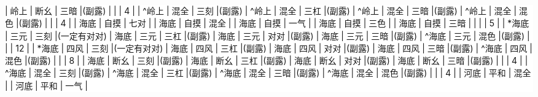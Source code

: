 | 岭上  | 断幺 | 三暗 |(副露)
|     |    | 4  |
| ^岭上 | 混全 | 三刻 |(副露)
| ^岭上 | 混全 | 三杠 |(副露)
| ^岭上 | 混全 | 三暗 |(副露)
| ^岭上 | 混全 | 混色 |(副露)
|     |    | 4  |
| 海底  | 自摸 | 七对 |
| 海底  | 自摸 | 混全 |
| 海底  | 自摸 | 一气 |
| 海底  | 自摸 | 三色 |
| 海底  | 自摸 | 三暗 |
|     |    | 5  |
| *海底 | 三元 | 三刻 |(一定有对对)
| 海底  | 三元 | 三杠 |(副露)
| 海底  | 三元 | 对对 |(副露)
| 海底  | 三元 | 三暗 |(副露)
| ^海底 | 三元 | 混色 |(副露)
|     |    | 12 |
| *海底 | 四风 | 三刻 |(一定有对对)
| 海底  | 四风 | 三杠 |(副露)
| 海底  | 四风 | 对对 |(副露)
| 海底  | 四风 | 三暗 |(副露)
| ^海底 | 四风 | 混色 |(副露)
|     |    | 8  |
| 海底  | 断幺 | 三刻 |(副露)
| 海底  | 断幺 | 三杠 |(副露)
| 海底  | 断幺 | 对对 |(副露)
| 海底  | 断幺 | 三暗 |(副露)
|     |    | 4  |
| ^海底 | 混全 | 三刻 |(副露)
| ^海底 | 混全 | 三杠 |(副露)
| ^海底 | 混全 | 三暗 |(副露)
| ^海底 | 混全 | 混色 |(副露)
|     |    | 4  |
| 河底  | 平和 | 混全 |
| 河底  | 平和 | 一气 |